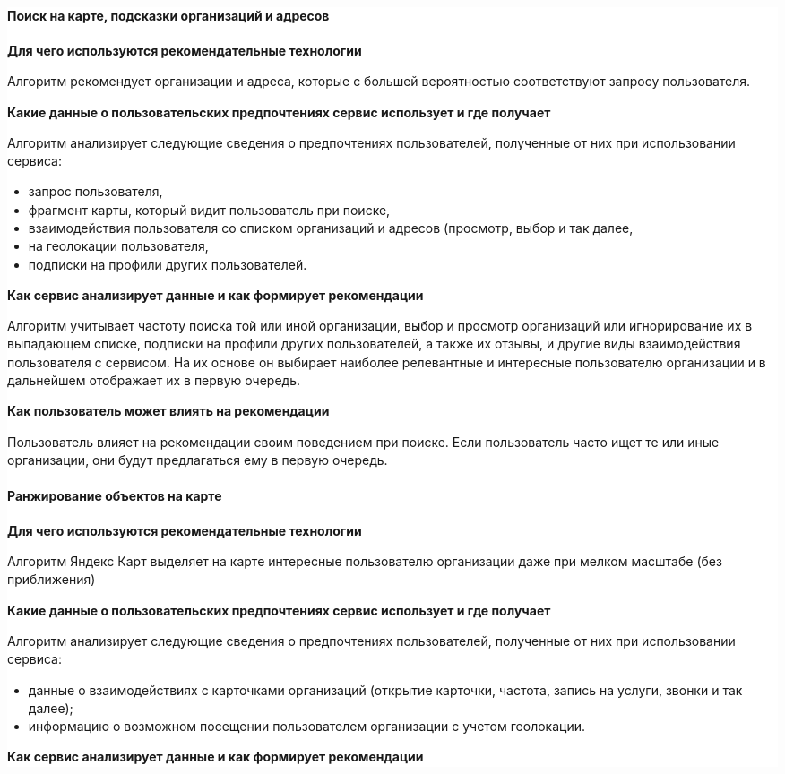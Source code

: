 
#### **Поиск на карте, подсказки организаций и адресов**


**Для чего используются рекомендательные технологии**


Алгоритм рекомендует организации и адреса, которые с большей вероятностью соответствуют запросу пользователя.


**Какие данные о пользовательских предпочтениях сервис использует и где получает**


Алгоритм анализирует следующие сведения о предпочтениях пользователей, полученные от них при использовании сервиса:


* запрос пользователя,
* фрагмент карты, который видит пользователь при поиске,
* взаимодействия пользователя со списком организаций и адресов (просмотр, выбор и так далее,
* на геолокации пользователя,
* подписки на профили других пользователей.


**Как сервис анализирует данные и как формирует рекомендации**


Алгоритм учитывает частоту поиска той или иной организации, выбор и просмотр организаций или игнорирование их в выпадающем списке, подписки на профили других пользователей, а также их отзывы, и другие виды взаимодействия пользователя с сервисом. На их основе он выбирает наиболее релевантные и интересные пользователю организации и в дальнейшем отображает их в первую очередь.


**Как пользователь может влиять на рекомендации**


Пользователь влияет на рекомендации своим поведением при поиске. Если пользователь часто ищет те или иные организации, они будут предлагаться ему в первую очередь.


#### **Ранжирование объектов на карте**


**Для чего используются рекомендательные технологии**


Алгоритм Яндекс Карт выделяет на карте интересные пользователю организации даже при мелком масштабе (без приближения)


**Какие данные о пользовательских предпочтениях сервис использует и где получает**


Алгоритм анализирует следующие сведения о предпочтениях пользователей, полученные от них при использовании сервиса:


* данные о взаимодействиях с карточками организаций (открытие карточки, частота, запись на услуги, звонки и так далее);
* информацию о возможном посещении пользователем организации с учетом геолокации.


**Как сервис анализирует данные и как формирует рекомендации**

